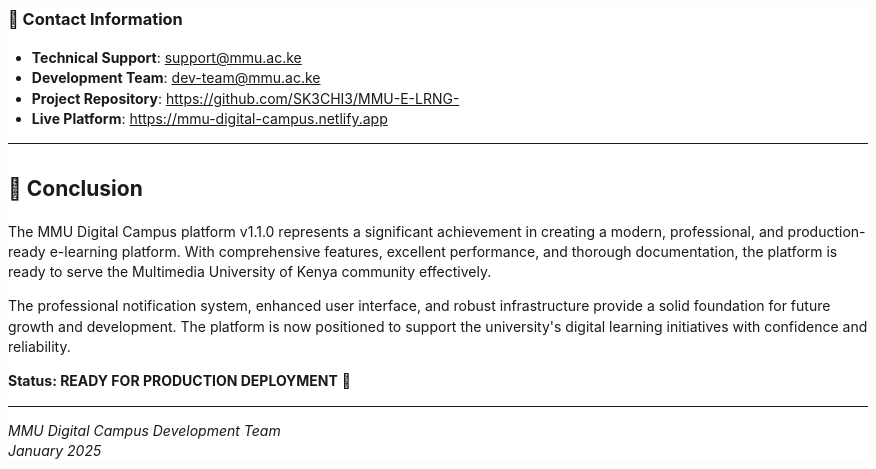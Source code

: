### 📧 Contact Information
- **Technical Support**: support@mmu.ac.ke
- **Development Team**: dev-team@mmu.ac.ke
- **Project Repository**: https://github.com/SK3CHI3/MMU-E-LRNG-
- **Live Platform**: https://mmu-digital-campus.netlify.app

---

## 🎉 Conclusion

The MMU Digital Campus platform v1.1.0 represents a significant achievement in creating a modern, professional, and production-ready e-learning platform. With comprehensive features, excellent performance, and thorough documentation, the platform is ready to serve the Multimedia University of Kenya community effectively.

The professional notification system, enhanced user interface, and robust infrastructure provide a solid foundation for future growth and development. The platform is now positioned to support the university's digital learning initiatives with confidence and reliability.

**Status: READY FOR PRODUCTION DEPLOYMENT** 🚀

---

*MMU Digital Campus Development Team*  
*January 2025*
